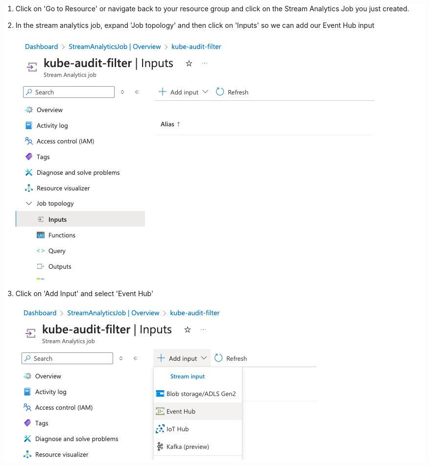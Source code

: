1. Click on 'Go to Resource' or navigate back to your resource group and click on the Stream Analytics Job you just created.

1. In the stream analytics job, expand 'Job topology' and then click on 'Inputs' so we can add our Event Hub input

   ![Stream Analytics Job - Add Input](sa-job-inputs.jpg)

1. Click on 'Add Input' and select 'Event Hub'

   ![Create Input](sa-job-create-input.jpg)

